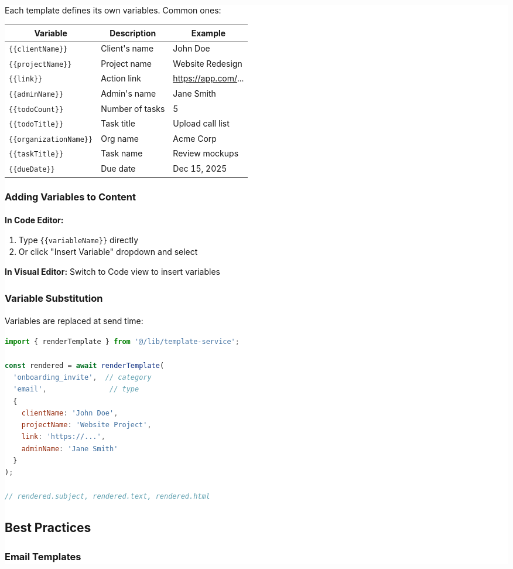 Each template defines its own variables. Common ones:

| Variable | Description | Example |
|----------|-------------|---------|
| `{{clientName}}` | Client's name | John Doe |
| `{{projectName}}` | Project name | Website Redesign |
| `{{link}}` | Action link | https://app.com/... |
| `{{adminName}}` | Admin's name | Jane Smith |
| `{{todoCount}}` | Number of tasks | 5 |
| `{{todoTitle}}` | Task title | Upload call list |
| `{{organizationName}}` | Org name | Acme Corp |
| `{{taskTitle}}` | Task name | Review mockups |
| `{{dueDate}}` | Due date | Dec 15, 2025 |

### Adding Variables to Content

**In Code Editor:**
1. Type `{{variableName}}` directly
2. Or click "Insert Variable" dropdown and select

**In Visual Editor:**
Switch to Code view to insert variables

### Variable Substitution

Variables are replaced at send time:
```javascript
import { renderTemplate } from '@/lib/template-service';

const rendered = await renderTemplate(
  'onboarding_invite',  // category
  'email',               // type
  {
    clientName: 'John Doe',
    projectName: 'Website Project',
    link: 'https://...',
    adminName: 'Jane Smith'
  }
);

// rendered.subject, rendered.text, rendered.html
```

## Best Practices

### Email Templates
